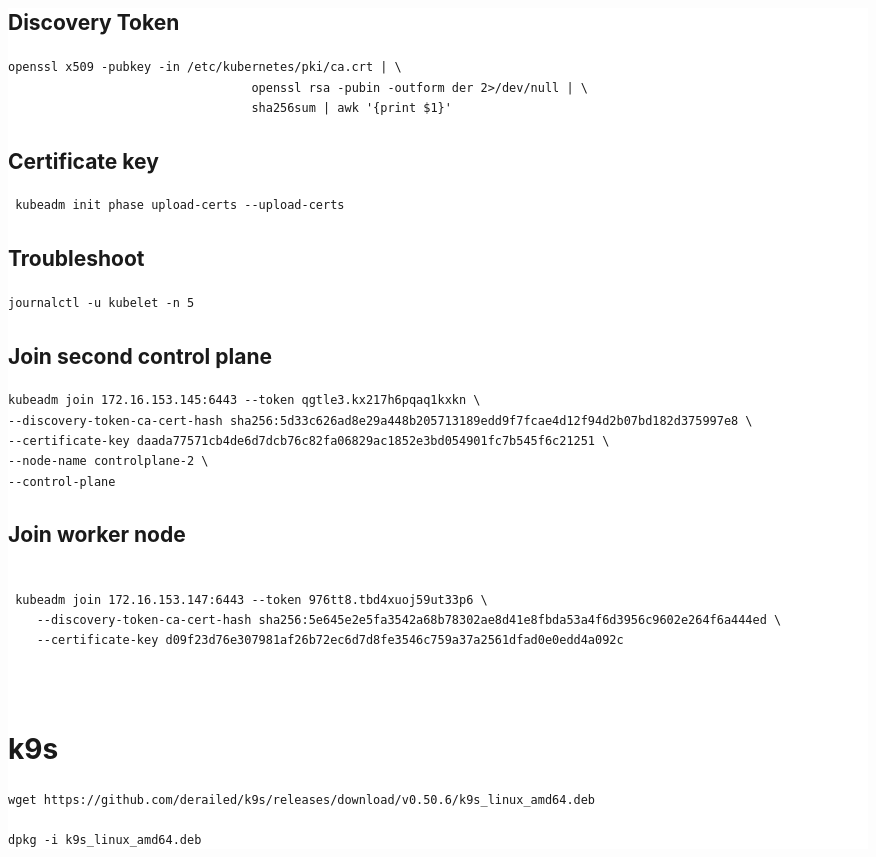 ## Discovery Token

```
openssl x509 -pubkey -in /etc/kubernetes/pki/ca.crt | \
                                  openssl rsa -pubin -outform der 2>/dev/null | \
                                  sha256sum | awk '{print $1}'

```

## Certificate key

```
 kubeadm init phase upload-certs --upload-certs
```

## Troubleshoot
```
journalctl -u kubelet -n 5
```

## Join second control plane

```
kubeadm join 172.16.153.145:6443 --token qgtle3.kx217h6pqaq1kxkn \
--discovery-token-ca-cert-hash sha256:5d33c626ad8e29a448b205713189edd9f7fcae4d12f94d2b07bd182d375997e8 \
--certificate-key daada77571cb4de6d7dcb76c82fa06829ac1852e3bd054901fc7b545f6c21251 \
--node-name controlplane-2 \
--control-plane
```

## Join worker node

```

 kubeadm join 172.16.153.147:6443 --token 976tt8.tbd4xuoj59ut33p6 \
	--discovery-token-ca-cert-hash sha256:5e645e2e5fa3542a68b78302ae8d41e8fbda53a4f6d3956c9602e264f6a444ed \
	--certificate-key d09f23d76e307981af26b72ec6d7d8fe3546c759a37a2561dfad0e0edd4a092c



```

# k9s
```
wget https://github.com/derailed/k9s/releases/download/v0.50.6/k9s_linux_amd64.deb

dpkg -i k9s_linux_amd64.deb
```
